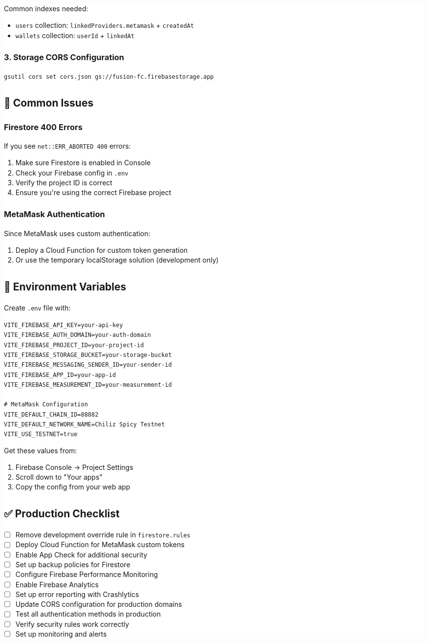 Common indexes needed:
- `users` collection: `linkedProviders.metamask` + `createdAt`
- `wallets` collection: `userId` + `linkedAt`

### 3. Storage CORS Configuration
```bash
gsutil cors set cors.json gs://fusion-fc.firebasestorage.app
```

## 🚨 Common Issues

### Firestore 400 Errors
If you see `net::ERR_ABORTED 400` errors:
1. Make sure Firestore is enabled in Console
2. Check your Firebase config in `.env`
3. Verify the project ID is correct
4. Ensure you're using the correct Firebase project

### MetaMask Authentication
Since MetaMask uses custom authentication:
1. Deploy a Cloud Function for custom token generation
2. Or use the temporary localStorage solution (development only)

## 📝 Environment Variables

Create `.env` file with:
```env
VITE_FIREBASE_API_KEY=your-api-key
VITE_FIREBASE_AUTH_DOMAIN=your-auth-domain
VITE_FIREBASE_PROJECT_ID=your-project-id
VITE_FIREBASE_STORAGE_BUCKET=your-storage-bucket
VITE_FIREBASE_MESSAGING_SENDER_ID=your-sender-id
VITE_FIREBASE_APP_ID=your-app-id
VITE_FIREBASE_MEASUREMENT_ID=your-measurement-id

# MetaMask Configuration
VITE_DEFAULT_CHAIN_ID=88882
VITE_DEFAULT_NETWORK_NAME=Chiliz Spicy Testnet
VITE_USE_TESTNET=true
```

Get these values from:
1. Firebase Console → Project Settings
2. Scroll down to "Your apps"
3. Copy the config from your web app

## ✅ Production Checklist

- [ ] Remove development override rule in `firestore.rules`
- [ ] Deploy Cloud Function for MetaMask custom tokens
- [ ] Enable App Check for additional security
- [ ] Set up backup policies for Firestore
- [ ] Configure Firebase Performance Monitoring
- [ ] Enable Firebase Analytics
- [ ] Set up error reporting with Crashlytics
- [ ] Update CORS configuration for production domains
- [ ] Test all authentication methods in production
- [ ] Verify security rules work correctly
- [ ] Set up monitoring and alerts
